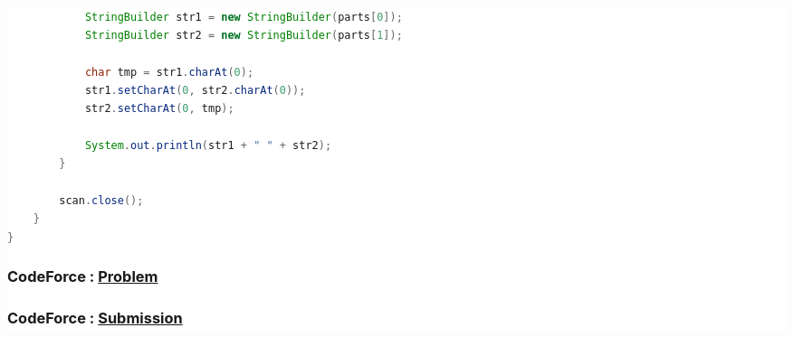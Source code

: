 ```java
            StringBuilder str1 = new StringBuilder(parts[0]);
            StringBuilder str2 = new StringBuilder(parts[1]);
 
            char tmp = str1.charAt(0);
            str1.setCharAt(0, str2.charAt(0));
            str2.setCharAt(0, tmp);
 
            System.out.println(str1 + " " + str2);
        }
 
        scan.close();
    }
}
```
### CodeForce : [Problem](https://codeforces.com/problemset/problem/1985/A)
### CodeForce : [Submission](https://codeforces.com/contest/1985/submission/341004602)
